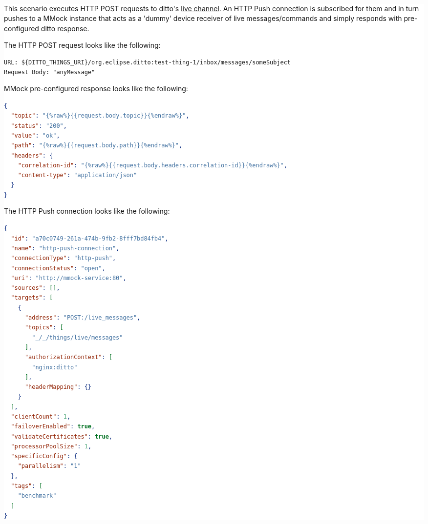 This scenario executes HTTP POST requests to ditto's [live channel](protocol-twinlive.html#live). An HTTP Push connection is subscribed for them and in turn pushes to a MMock instance that acts as a 'dummy' device receiver of live messages/commands and simply responds with pre-configured ditto response.

The HTTP POST request looks like the following:

```
URL: ${DITTO_THINGS_URI}/org.eclipse.ditto:test-thing-1/inbox/messages/someSubject
Request Body: "anyMessage"
```

MMock pre-configured response looks like the following:

```json
{
  "topic": "{%raw%}{{request.body.topic}}{%endraw%}",
  "status": "200",
  "value": "ok",
  "path": "{%raw%}{{request.body.path}}{%endraw%}",
  "headers": {
    "correlation-id": "{%raw%}{{request.body.headers.correlation-id}}{%endraw%}",
    "content-type": "application/json"
  }
}
```

The HTTP Push connection looks like the following:

```json
{
  "id": "a70c0749-261a-474b-9fb2-8fff7bd84fb4",
  "name": "http-push-connection",
  "connectionType": "http-push",
  "connectionStatus": "open",
  "uri": "http://mmock-service:80",
  "sources": [],
  "targets": [
    {
      "address": "POST:/live_messages",
      "topics": [
        "_/_/things/live/messages"
      ],
      "authorizationContext": [
        "nginx:ditto"
      ],
      "headerMapping": {}
    }
  ],
  "clientCount": 1,
  "failoverEnabled": true,
  "validateCertificates": true,
  "processorPoolSize": 1,
  "specificConfig": {
    "parallelism": "1"
  },
  "tags": [
    "benchmark"
  ]
}
```
